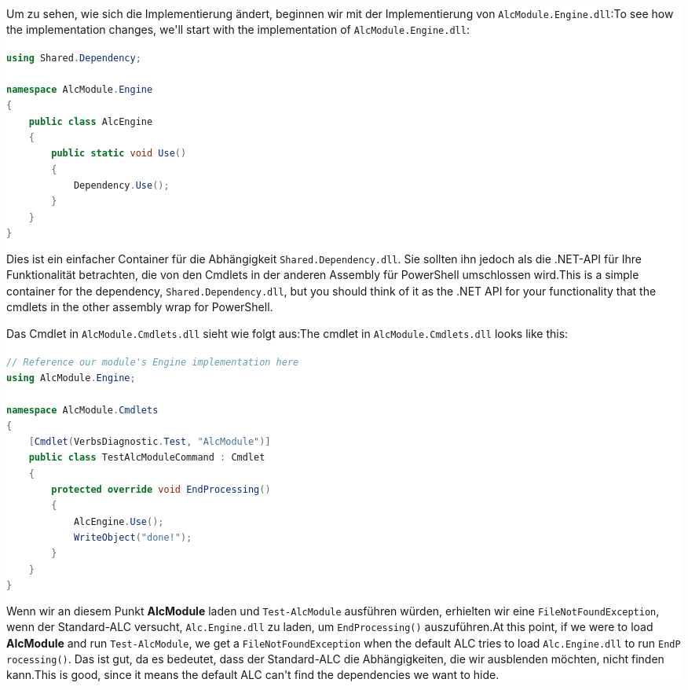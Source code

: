 <span data-ttu-id="86c22-306">Um zu sehen, wie sich die Implementierung ändert, beginnen wir mit der Implementierung von `AlcModule.Engine.dll`:</span><span class="sxs-lookup"><span data-stu-id="86c22-306">To see how the implementation changes, we'll start with the implementation of `AlcModule.Engine.dll`:</span></span>

```csharp
using Shared.Dependency;

namespace AlcModule.Engine
{
    public class AlcEngine
    {
        public static void Use()
        {
            Dependency.Use();
        }
    }
}
```

<span data-ttu-id="86c22-307">Dies ist ein einfacher Container für die Abhängigkeit `Shared.Dependency.dll`. Sie sollten ihn jedoch als die .NET-API für Ihre Funktionalität betrachten, die von den Cmdlets in der anderen Assembly für PowerShell umschlossen wird.</span><span class="sxs-lookup"><span data-stu-id="86c22-307">This is a simple container for the dependency, `Shared.Dependency.dll`, but you should think of it as the .NET API for your functionality that the cmdlets in the other assembly wrap for PowerShell.</span></span>

<span data-ttu-id="86c22-308">Das Cmdlet in `AlcModule.Cmdlets.dll` sieht wie folgt aus:</span><span class="sxs-lookup"><span data-stu-id="86c22-308">The cmdlet in `AlcModule.Cmdlets.dll` looks like this:</span></span>

```csharp
// Reference our module's Engine implementation here
using AlcModule.Engine;

namespace AlcModule.Cmdlets
{
    [Cmdlet(VerbsDiagnostic.Test, "AlcModule")]
    public class TestAlcModuleCommand : Cmdlet
    {
        protected override void EndProcessing()
        {
            AlcEngine.Use();
            WriteObject("done!");
        }
    }
}
```

<span data-ttu-id="86c22-309">Wenn wir an diesem Punkt **AlcModule** laden und `Test-AlcModule` ausführen würden, erhielten wir eine `FileNotFoundException`, wenn der Standard-ALC versucht, `Alc.Engine.dll` zu laden, um `EndProcessing()` auszuführen.</span><span class="sxs-lookup"><span data-stu-id="86c22-309">At this point, if we were to load **AlcModule** and run `Test-AlcModule`, we get a `FileNotFoundException` when the default ALC tries to load `Alc.Engine.dll` to run `EndProcessing()`.</span></span> <span data-ttu-id="86c22-310">Das ist gut, da es bedeutet, dass der Standard-ALC die Abhängigkeiten, die wir ausblenden möchten, nicht finden kann.</span><span class="sxs-lookup"><span data-stu-id="86c22-310">This is good, since it means the default ALC can't find the dependencies we want to hide.</span></span>
